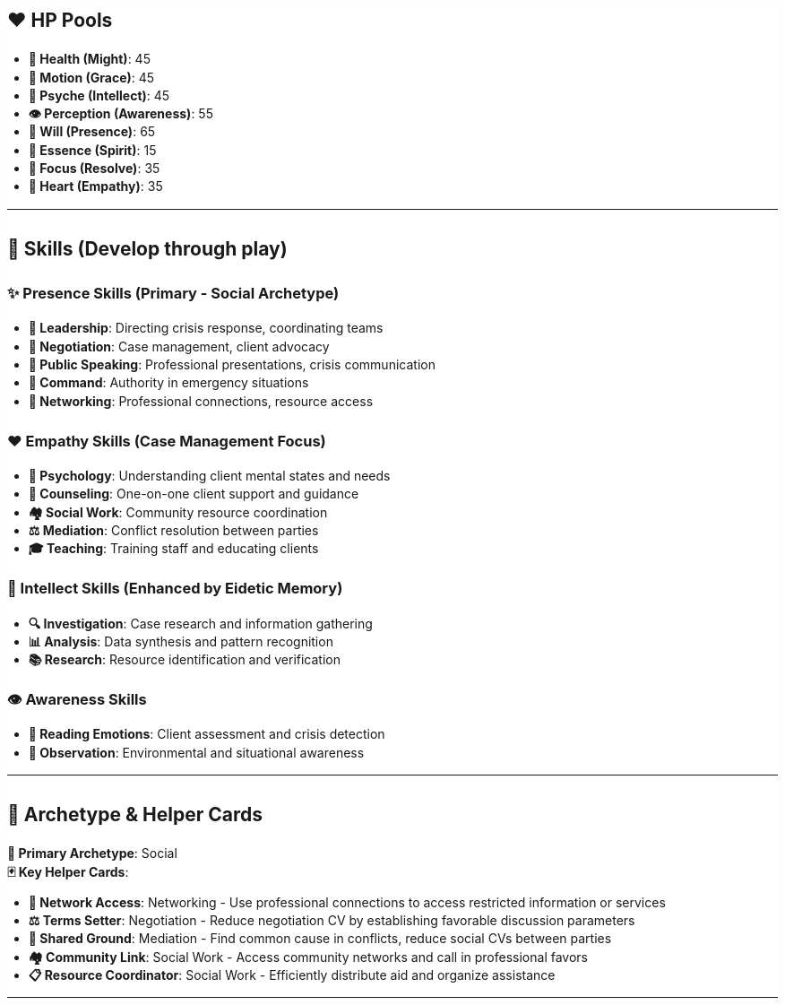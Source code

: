 
## ❤️ HP Pools
- **🏥 Health (Might)**: 45
- **🏃 Motion (Grace)**: 45
- **🧠 Psyche (Intellect)**: 45
- **👁️ Perception (Awareness)**: 55
- **💫 Will (Presence)**: 65
- **🌟 Essence (Spirit)**: 15
- **🎯 Focus (Resolve)**: 35
- **💖 Heart (Empathy)**: 35

---

## 🎲 Skills (Develop through play)

### ✨ Presence Skills (Primary - Social Archetype)
- **👑 Leadership**: Directing crisis response, coordinating teams
- **🤝 Negotiation**: Case management, client advocacy
- **🎤 Public Speaking**: Professional presentations, crisis communication
- **📢 Command**: Authority in emergency situations
- **🔗 Networking**: Professional connections, resource access

### ❤️ Empathy Skills (Case Management Focus)
- **🧠 Psychology**: Understanding client mental states and needs
- **💬 Counseling**: One-on-one client support and guidance
- **🏘️ Social Work**: Community resource coordination
- **⚖️ Mediation**: Conflict resolution between parties
- **🎓 Teaching**: Training staff and educating clients

### 🧠 Intellect Skills (Enhanced by Eidetic Memory)
- **🔍 Investigation**: Case research and information gathering
- **📊 Analysis**: Data synthesis and pattern recognition
- **📚 Research**: Resource identification and verification

### 👁️ Awareness Skills
- **💭 Reading Emotions**: Client assessment and crisis detection
- **👀 Observation**: Environmental and situational awareness

---

## 🎯 Archetype & Helper Cards
**🎯 Primary Archetype**: Social  
**🃏 Key Helper Cards**:
- **🔗 Network Access**: Networking - Use professional connections to access restricted information or services
- **⚖️ Terms Setter**: Negotiation - Reduce negotiation CV by establishing favorable discussion parameters
- **🤝 Shared Ground**: Mediation - Find common cause in conflicts, reduce social CVs between parties
- **🏘️ Community Link**: Social Work - Access community networks and call in professional favors
- **📋 Resource Coordinator**: Social Work - Efficiently distribute aid and organize assistance

---